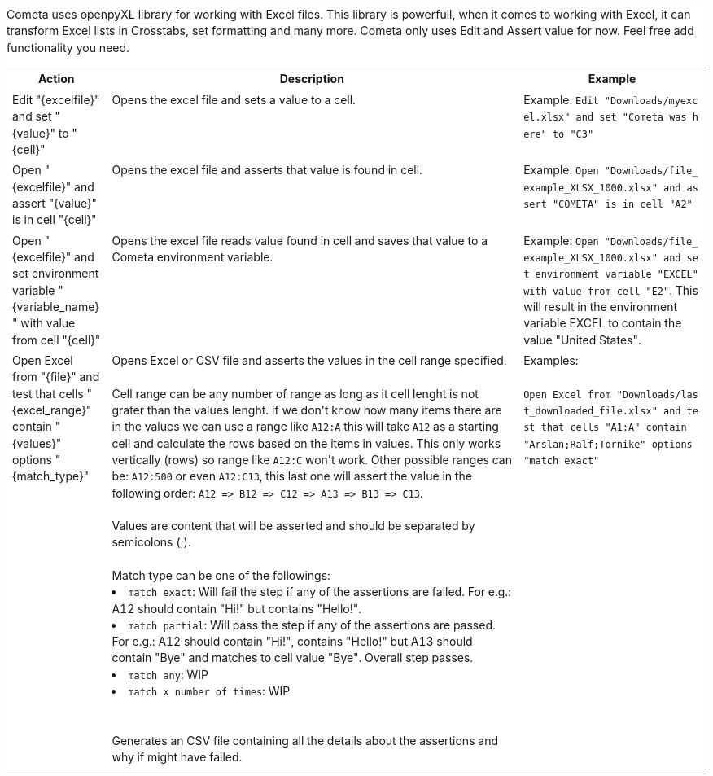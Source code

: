 Cometa uses [openpyXL library](https://openpyxl.readthedocs.io/en/stable/) for working with Excel files. This library is powerfull, when it comes to working with Excel, it can transform Excel lists in Crosstabs, set formatting and many more. Cometa only uses Edit and Assert value for now. Feel free add functionality you need. 

<table>
    <tr>
        <th>Action</th>
        <th>Description</th>
        <th>Example</th>
    </tr>
    <tr>
        <td>Edit "{excelfile}" and set "{value}" to "{cell}"</td>
        <td>Opens the excel file and sets a value to a cell. </td>
        <td>Example: <code>Edit "Downloads/myexcel.xlsx" and set "Cometa was here" to "C3"</code></td>
    </tr>
    <tr>
        <td>Open "{excelfile}" and assert "{value}" is in cell "{cell}"</td>
        <td>Opens the excel file and asserts that value is found in cell. </td>
        <td>Example: <code>Open "Downloads/file_example_XLSX_1000.xlsx" and assert "COMETA" is in cell "A2"</code></td>
    </tr>
    <tr>
        <td>Open "{excelfile}" and set environment variable "{variable_name}" with value from cell "{cell}"</td>
        <td>Opens the excel file reads value found in cell and saves that value to a Cometa environment variable. </td>
        <td>Example: <code>Open "Downloads/file_example_XLSX_1000.xlsx" and set environment variable "EXCEL" with value from cell "E2"</code>. This will result in the environment variable EXCEL to contain the value "United States".</td>
    </tr>
    <tr>
        <td>Open Excel from "{file}" and test that cells "{excel_range}" contain "{values}" options "{match_type}"</td>
        <td>
            Opens Excel or CSV file and asserts the values in the cell range specified.
            <br><br>
            Cell range can be any number of range as long as it cell lenght is not grater than the values lenght. If we don't know how many items there are in the values we can use a range like <code>A12:A</code> this will take <code>A12</code> as a starting cell and calculate the rows based on the items in values. This only works vertically (rows) so range like <code>A12:C</code> won't work. Other possible ranges can be: <code>A12:500</code> or even <code>A12:C13</code>, this last one will assert the value in the following order: <code>A12 => B12 => C12 => A13 => B13 => C13</code>.
            <br><br>
            Values are content that will be asserted and should be separated by semicolons (;).
            <br><br>
            Match type can be one of the followings:
            <li><code>match exact</code>: Will fail the step if any of the assertions are failed. For e.g.: A12 should contain "Hi!" but contains "Hello!".</li>
            <li><code>match partial</code>: Will pass the step if any of the assertions are passed. For e.g.: A12 should contain "Hi!", contains "Hello!" but A13 should contain "Bye" and matches to cell value "Bye". Overall step passes.</li> 
            <li><code>match any</code>: WIP</li> 
            <li><code>match x number of times</code>: WIP</li>
            <br><br>
            Generates an CSV file containing all the details about the assertions and why if might have failed.
        </td>
        <td>
            Examples:
            <br><br>
            <code>Open Excel from "Downloads/last_downloaded_file.xlsx" and test that cells "A1:A" contain "Arslan;Ralf;Tornike" options "match exact"</code>
            <br><br>